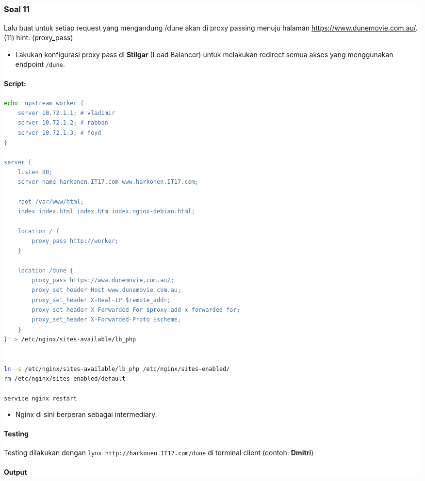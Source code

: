 ### Soal 11

Lalu buat untuk setiap request yang mengandung /dune akan di proxy passing menuju halaman https://www.dunemovie.com.au/. (11) hint: (proxy_pass)

- Lakukan konfigurasi proxy pass di **Stilgar** (Load Balancer) untuk melakukan redirect semua akses yang menggunakan endpoint `/dune`.

#### Script:

```bash
echo 'upstream worker {
    server 10.72.1.1; # vladimir
    server 10.72.1.2; # rabban
    server 10.72.1.3; # feyd
}

server {
    listen 80;
    server_name harkonen.IT17.com www.harkonen.IT17.com;

    root /var/www/html;
    index index.html index.htm index.nginx-debian.html;

    location / {
        proxy_pass http://worker;
    }

    location /dune {
        proxy_pass https://www.dunemovie.com.au/;
        proxy_set_header Host www.dunemovie.com.au;
        proxy_set_header X-Real-IP $remote_addr;
        proxy_set_header X-Forwarded-For $proxy_add_x_forwarded_for;
        proxy_set_header X-Forwarded-Proto $scheme;
    }
}' > /etc/nginx/sites-available/lb_php


ln -s /etc/nginx/sites-available/lb_php /etc/nginx/sites-enabled/
rm /etc/nginx/sites-enabled/default

service nginx restart
```

- Nginx di sini berperan sebagai intermediary.

#### Testing
Testing dilakukan dengan ```lynx http://harkonen.IT17.com/dune``` di terminal client (contoh: **Dmitri**)

#### Output